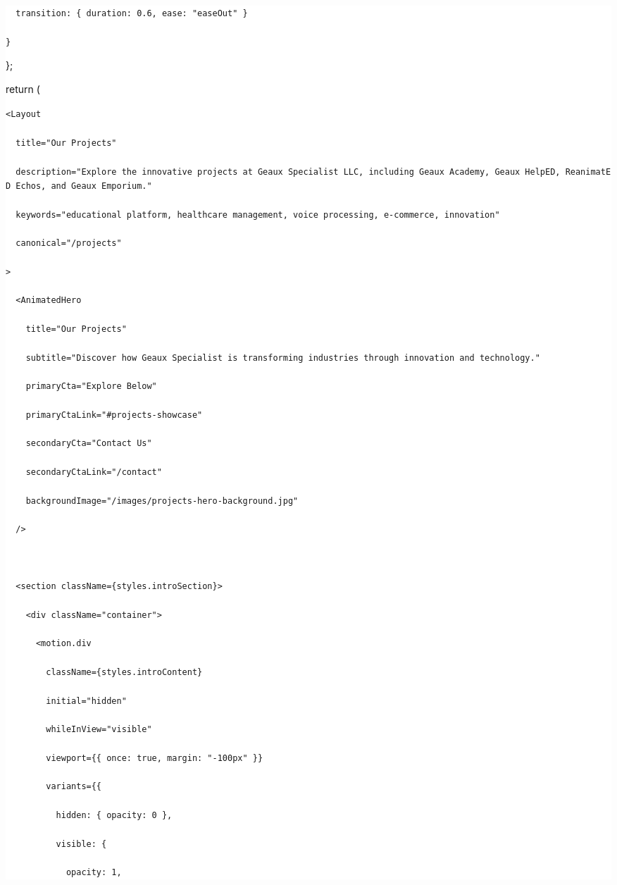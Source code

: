       transition: { duration: 0.6, ease: "easeOut" } 

    }

  };



  return (

    <Layout 

      title="Our Projects" 

      description="Explore the innovative projects at Geaux Specialist LLC, including Geaux Academy, Geaux HelpED, ReanimatED Echos, and Geaux Emporium."

      keywords="educational platform, healthcare management, voice processing, e-commerce, innovation"

      canonical="/projects"

    >

      <AnimatedHero 

        title="Our Projects"

        subtitle="Discover how Geaux Specialist is transforming industries through innovation and technology."

        primaryCta="Explore Below"

        primaryCtaLink="#projects-showcase"

        secondaryCta="Contact Us"

        secondaryCtaLink="/contact"

        backgroundImage="/images/projects-hero-background.jpg"

      />

      

      <section className={styles.introSection}>

        <div className="container">

          <motion.div 

            className={styles.introContent}

            initial="hidden"

            whileInView="visible"

            viewport={{ once: true, margin: "-100px" }}

            variants={{

              hidden: { opacity: 0 },

              visible: {

                opacity: 1,

